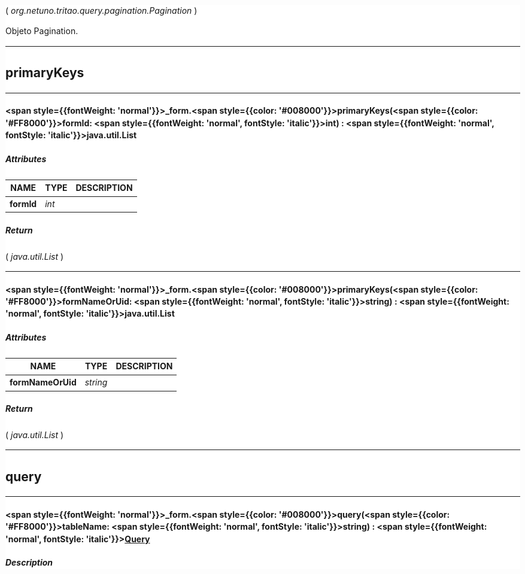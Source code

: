 ( _org.netuno.tritao.query.pagination.Pagination_ )

Objeto Pagination.

---

## primaryKeys

---

#### <span style={{fontWeight: 'normal'}}>_form</span>.<span style={{color: '#008000'}}>primaryKeys</span>(<span style={{color: '#FF8000'}}>formId</span>: <span style={{fontWeight: 'normal', fontStyle: 'italic'}}>int</span>) : <span style={{fontWeight: 'normal', fontStyle: 'italic'}}>java.util.List</span>
##### Attributes

| NAME | TYPE | DESCRIPTION |
|---|---|---|
| **formId** | _int_ |   |

##### Return

( _java.util.List_ )


---

#### <span style={{fontWeight: 'normal'}}>_form</span>.<span style={{color: '#008000'}}>primaryKeys</span>(<span style={{color: '#FF8000'}}>formNameOrUid</span>: <span style={{fontWeight: 'normal', fontStyle: 'italic'}}>string</span>) : <span style={{fontWeight: 'normal', fontStyle: 'italic'}}>java.util.List</span>
##### Attributes

| NAME | TYPE | DESCRIPTION |
|---|---|---|
| **formNameOrUid** | _string_ |   |

##### Return

( _java.util.List_ )


---

## query

---

#### <span style={{fontWeight: 'normal'}}>_form</span>.<span style={{color: '#008000'}}>query</span>(<span style={{color: '#FF8000'}}>tableName</span>: <span style={{fontWeight: 'normal', fontStyle: 'italic'}}>string</span>) : <span style={{fontWeight: 'normal', fontStyle: 'italic'}}>[Query](../objects/Query)</span>
##### Description
